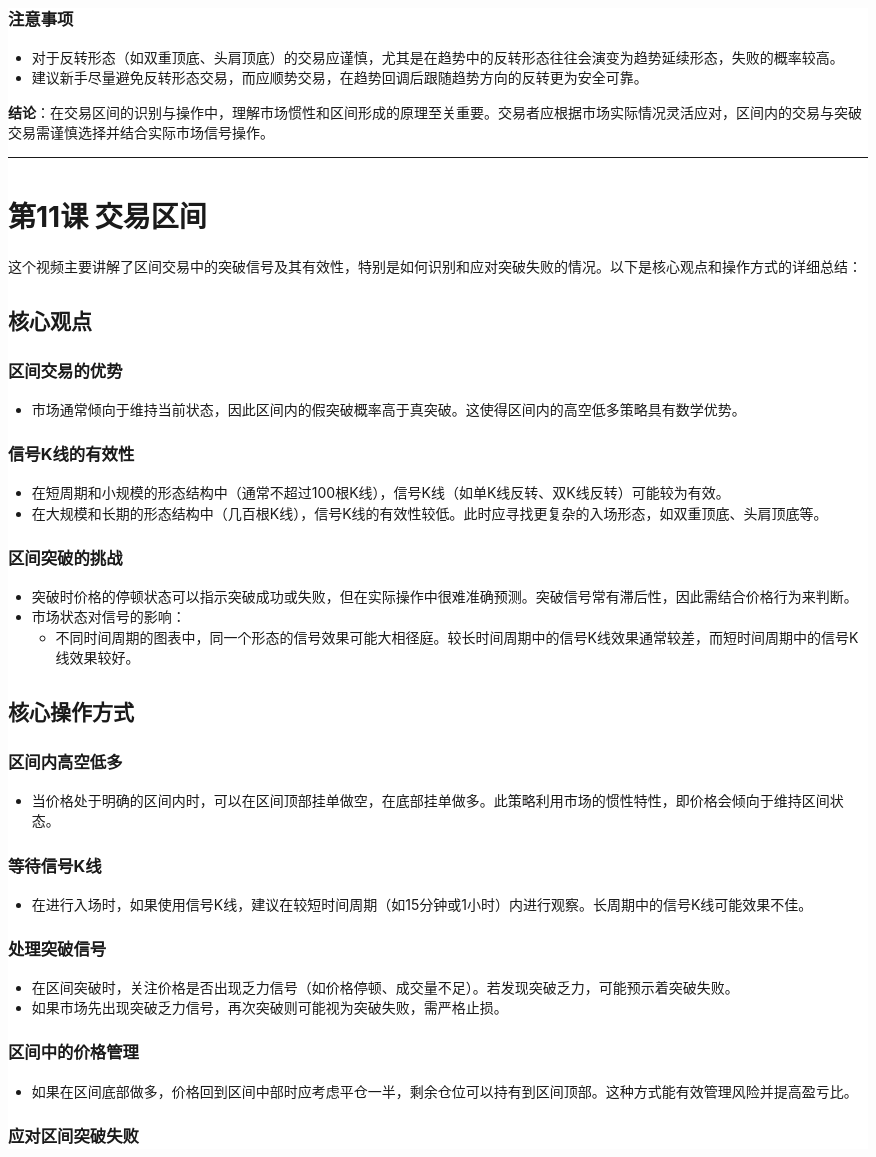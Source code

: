 ### 注意事项

- 对于反转形态（如双重顶底、头肩顶底）的交易应谨慎，尤其是在趋势中的反转形态往往会演变为趋势延续形态，失败的概率较高。
- 建议新手尽量避免反转形态交易，而应顺势交易，在趋势回调后跟随趋势方向的反转更为安全可靠。

**结论**：在交易区间的识别与操作中，理解市场惯性和区间形成的原理至关重要。交易者应根据市场实际情况灵活应对，区间内的交易与突破交易需谨慎选择并结合实际市场信号操作。

---

# 第11课 交易区间 

这个视频主要讲解了区间交易中的突破信号及其有效性，特别是如何识别和应对突破失败的情况。以下是核心观点和操作方式的详细总结：

## 核心观点

### 区间交易的优势

- 市场通常倾向于维持当前状态，因此区间内的假突破概率高于真突破。这使得区间内的高空低多策略具有数学优势。

### 信号K线的有效性

- 在短周期和小规模的形态结构中（通常不超过100根K线），信号K线（如单K线反转、双K线反转）可能较为有效。
- 在大规模和长期的形态结构中（几百根K线），信号K线的有效性较低。此时应寻找更复杂的入场形态，如双重顶底、头肩顶底等。

### 区间突破的挑战

- 突破时价格的停顿状态可以指示突破成功或失败，但在实际操作中很难准确预测。突破信号常有滞后性，因此需结合价格行为来判断。
- 市场状态对信号的影响：
  - 不同时间周期的图表中，同一个形态的信号效果可能大相径庭。较长时间周期中的信号K线效果通常较差，而短时间周期中的信号K线效果较好。

## 核心操作方式

### 区间内高空低多

- 当价格处于明确的区间内时，可以在区间顶部挂单做空，在底部挂单做多。此策略利用市场的惯性特性，即价格会倾向于维持区间状态。

### 等待信号K线

- 在进行入场时，如果使用信号K线，建议在较短时间周期（如15分钟或1小时）内进行观察。长周期中的信号K线可能效果不佳。

### 处理突破信号

- 在区间突破时，关注价格是否出现乏力信号（如价格停顿、成交量不足）。若发现突破乏力，可能预示着突破失败。
- 如果市场先出现突破乏力信号，再次突破则可能视为突破失败，需严格止损。

### 区间中的价格管理

- 如果在区间底部做多，价格回到区间中部时应考虑平仓一半，剩余仓位可以持有到区间顶部。这种方式能有效管理风险并提高盈亏比。

### 应对区间突破失败
